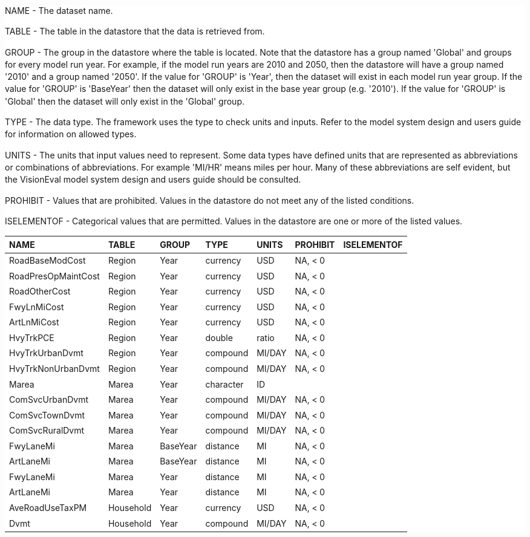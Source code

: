 NAME - The dataset name.

TABLE - The table in the datastore that the data is retrieved from.

GROUP - The group in the datastore where the table is located. Note that the datastore has a group named 'Global' and groups for every model run year. For example, if the model run years are 2010 and 2050, then the datastore will have a group named '2010' and a group named '2050'. If the value for 'GROUP' is 'Year', then the dataset will exist in each model run year group. If the value for 'GROUP' is 'BaseYear' then the dataset will only exist in the base year group (e.g. '2010'). If the value for 'GROUP' is 'Global' then the dataset will only exist in the 'Global' group.

TYPE - The data type. The framework uses the type to check units and inputs. Refer to the model system design and users guide for information on allowed types.

UNITS - The units that input values need to represent. Some data types have defined units that are represented as abbreviations or combinations of abbreviations. For example 'MI/HR' means miles per hour. Many of these abbreviations are self evident, but the VisionEval model system design and users guide should be consulted.

PROHIBIT - Values that are prohibited. Values in the datastore do not meet any of the listed conditions.

ISELEMENTOF - Categorical values that are permitted. Values in the datastore are one or more of the listed values.

|NAME                |TABLE     |GROUP    |TYPE      |UNITS  |PROHIBIT |ISELEMENTOF |
|:-------------------|:---------|:--------|:---------|:------|:--------|:-----------|
|RoadBaseModCost     |Region    |Year     |currency  |USD    |NA, < 0  |            |
|RoadPresOpMaintCost |Region    |Year     |currency  |USD    |NA, < 0  |            |
|RoadOtherCost       |Region    |Year     |currency  |USD    |NA, < 0  |            |
|FwyLnMiCost         |Region    |Year     |currency  |USD    |NA, < 0  |            |
|ArtLnMiCost         |Region    |Year     |currency  |USD    |NA, < 0  |            |
|HvyTrkPCE           |Region    |Year     |double    |ratio  |NA, < 0  |            |
|HvyTrkUrbanDvmt     |Region    |Year     |compound  |MI/DAY |NA, < 0  |            |
|HvyTrkNonUrbanDvmt  |Region    |Year     |compound  |MI/DAY |NA, < 0  |            |
|Marea               |Marea     |Year     |character |ID     |         |            |
|ComSvcUrbanDvmt     |Marea     |Year     |compound  |MI/DAY |NA, < 0  |            |
|ComSvcTownDvmt      |Marea     |Year     |compound  |MI/DAY |NA, < 0  |            |
|ComSvcRuralDvmt     |Marea     |Year     |compound  |MI/DAY |NA, < 0  |            |
|FwyLaneMi           |Marea     |BaseYear |distance  |MI     |NA, < 0  |            |
|ArtLaneMi           |Marea     |BaseYear |distance  |MI     |NA, < 0  |            |
|FwyLaneMi           |Marea     |Year     |distance  |MI     |NA, < 0  |            |
|ArtLaneMi           |Marea     |Year     |distance  |MI     |NA, < 0  |            |
|AveRoadUseTaxPM     |Household |Year     |currency  |USD    |NA, < 0  |            |
|Dvmt                |Household |Year     |compound  |MI/DAY |NA, < 0  |            |
